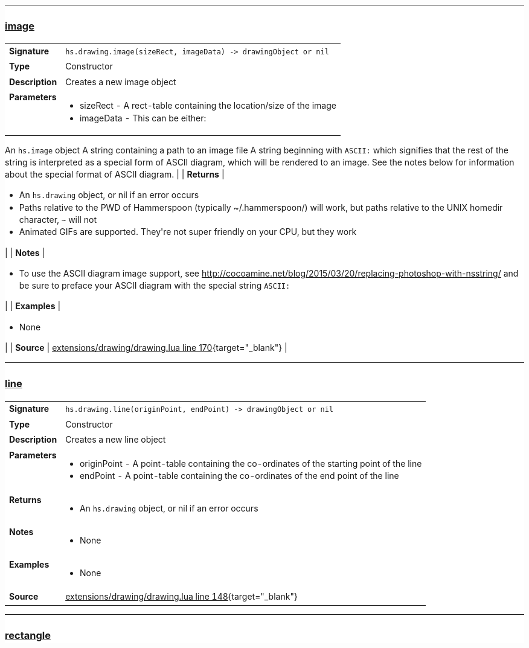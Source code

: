 
---


### [image](#image)

|                                             |                                                                                     |
| --------------------------------------------|-------------------------------------------------------------------------------------|
| **Signature**                               | `hs.drawing.image(sizeRect, imageData) -> drawingObject or nil`                                                                    |
| **Type**                                    | Constructor                                                                     |
| **Description**                             | Creates a new image object                                                                     |
| **Parameters**                              | <ul><li>sizeRect - A rect-table containing the location/size of the image</li><li>imageData - This can be either:
  An `hs.image` object
  A string containing a path to an image file
  A string beginning with `ASCII:` which signifies that the rest of the string is interpreted as a special form of ASCII diagram, which will be rendered to an image. See the notes below for information about the special format of ASCII diagram.</li></ul> |
| **Returns**                                 | <ul><li>An `hs.drawing` object, or nil if an error occurs</li><li>Paths relative to the PWD of Hammerspoon (typically ~/.hammerspoon/) will work, but paths relative to the UNIX homedir character, `~` will not</li><li>Animated GIFs are supported. They're not super friendly on your CPU, but they work</li></ul>          |
| **Notes**                                   | <ul><li>To use the ASCII diagram image support, see http://cocoamine.net/blog/2015/03/20/replacing-photoshop-with-nsstring/ and be sure to preface your ASCII diagram with the special string `ASCII:`</li></ul> |
| **Examples**                                | <ul><li>None</li></ul> |
| **Source**                                  | [extensions/drawing/drawing.lua line 170](https://github.com/CommandPost/CommandPost-App/blob/master/extensions/drawing/drawing.lua#L170){target="_blank"} |

---


### [line](#line)

|                                             |                                                                                     |
| --------------------------------------------|-------------------------------------------------------------------------------------|
| **Signature**                               | `hs.drawing.line(originPoint, endPoint) -> drawingObject or nil`                                                                    |
| **Type**                                    | Constructor                                                                     |
| **Description**                             | Creates a new line object                                                                     |
| **Parameters**                              | <ul><li>originPoint - A point-table containing the co-ordinates of the starting point of the line</li><li>endPoint - A point-table containing the co-ordinates of the end point of the line</li></ul> |
| **Returns**                                 | <ul><li>An `hs.drawing` object, or nil if an error occurs</li></ul>          |
| **Notes**                                   | <ul><li>None</li></ul> |
| **Examples**                                | <ul><li>None</li></ul> |
| **Source**                                  | [extensions/drawing/drawing.lua line 148](https://github.com/CommandPost/CommandPost-App/blob/master/extensions/drawing/drawing.lua#L148){target="_blank"} |

---


### [rectangle](#rectangle)
